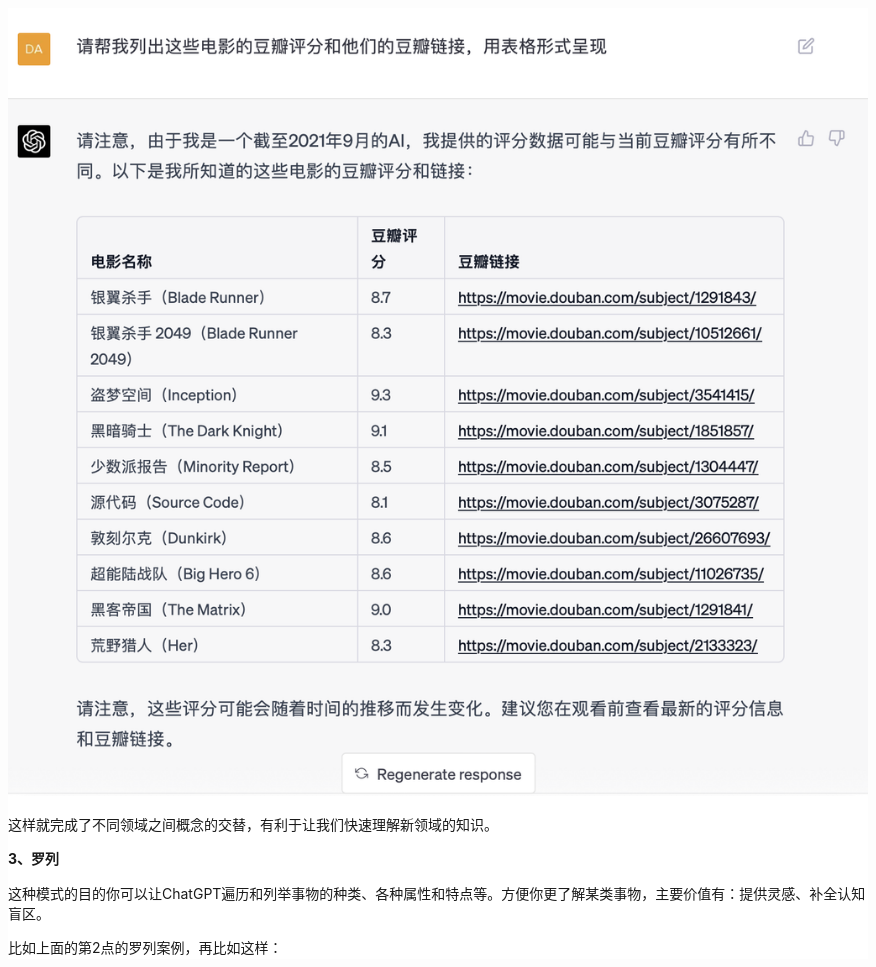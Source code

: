 ![](../img/folder2/media/image3.png)

这样就完成了不同领域之间概念的交替，有利于让我们快速理解新领域的知识。

**3、罗列**

这种模式的目的你可以让ChatGPT遍历和列举事物的种类、各种属性和特点等。方便你更了解某类事物，主要价值有：提供灵感、补全认知盲区。

比如上面的第2点的罗列案例，再比如这样：
